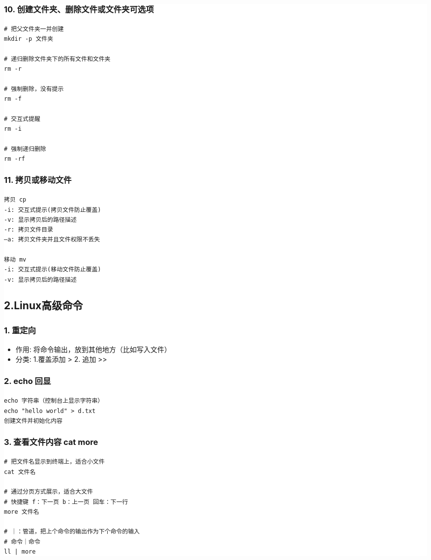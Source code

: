 ### 10. 创建文件夹、删除文件或文件夹可选项

```
# 把父文件夹一并创建
mkdir -p 文件夹

# 递归删除文件夹下的所有文件和文件夹
rm -r 

# 强制删除，没有提示
rm -f

# 交互式提醒 
rm -i

# 强制递归删除
rm -rf 
```

### 11. 拷贝或移动文件

```
拷贝 cp
-i: 交互式提示(拷贝文件防止覆盖)
-v: 显示拷贝后的路径描述
-r: 拷贝文件目录
–a: 拷贝文件夹并且文件权限不丢失

移动 mv
-i: 交互式提示(移动文件防止覆盖)
-v: 显示拷贝后的路径描述
```

## 2.Linux高级命令

### 1. 重定向
- 作用: 将命令输出，放到其他地方（比如写入文件）
- 分类: 1.覆盖添加 > 2. 追加 >>

### 2. echo 回显

```
echo 字符串（控制台上显示字符串）
echo "hello world" > d.txt
创建文件并初始化内容
```

### 3. 查看文件内容 cat more

```
# 把文件名显示到终端上，适合小文件
cat 文件名

# 通过分页方式展示，适合大文件
# 快捷键 f：下一页 b：上一页 回车：下一行
more 文件名 

# ｜：管道，把上个命令的输出作为下个命令的输入
# 命令｜命令
ll | more
```
